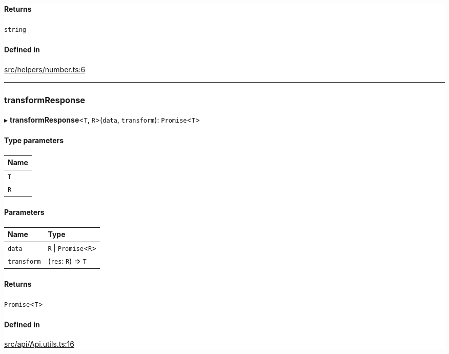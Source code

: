 #### Returns

`string`

#### Defined in

[src/helpers/number.ts:6](https://github.com/epifanovmd/utils/blob/78a5c89/src/helpers/number.ts#L6)

___

### transformResponse

▸ **transformResponse**<`T`, `R`\>(`data`, `transform`): `Promise`<`T`\>

#### Type parameters

| Name |
| :------ |
| `T` |
| `R` |

#### Parameters

| Name | Type |
| :------ | :------ |
| `data` | `R` \| `Promise`<`R`\> |
| `transform` | (`res`: `R`) => `T` |

#### Returns

`Promise`<`T`\>

#### Defined in

[src/api/Api.utils.ts:16](https://github.com/epifanovmd/utils/blob/78a5c89/src/api/Api.utils.ts#L16)
